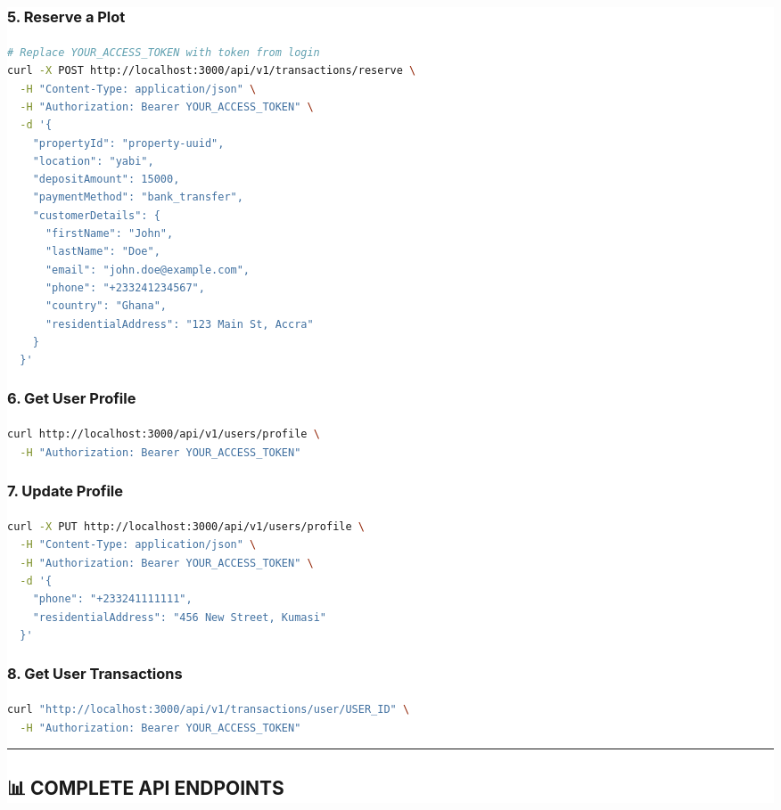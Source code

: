 ### **5. Reserve a Plot**

```bash
# Replace YOUR_ACCESS_TOKEN with token from login
curl -X POST http://localhost:3000/api/v1/transactions/reserve \
  -H "Content-Type: application/json" \
  -H "Authorization: Bearer YOUR_ACCESS_TOKEN" \
  -d '{
    "propertyId": "property-uuid",
    "location": "yabi",
    "depositAmount": 15000,
    "paymentMethod": "bank_transfer",
    "customerDetails": {
      "firstName": "John",
      "lastName": "Doe",
      "email": "john.doe@example.com",
      "phone": "+233241234567",
      "country": "Ghana",
      "residentialAddress": "123 Main St, Accra"
    }
  }'
```

### **6. Get User Profile**

```bash
curl http://localhost:3000/api/v1/users/profile \
  -H "Authorization: Bearer YOUR_ACCESS_TOKEN"
```

### **7. Update Profile**

```bash
curl -X PUT http://localhost:3000/api/v1/users/profile \
  -H "Content-Type: application/json" \
  -H "Authorization: Bearer YOUR_ACCESS_TOKEN" \
  -d '{
    "phone": "+233241111111",
    "residentialAddress": "456 New Street, Kumasi"
  }'
```

### **8. Get User Transactions**

```bash
curl "http://localhost:3000/api/v1/transactions/user/USER_ID" \
  -H "Authorization: Bearer YOUR_ACCESS_TOKEN"
```

---

## 📊 COMPLETE API ENDPOINTS
